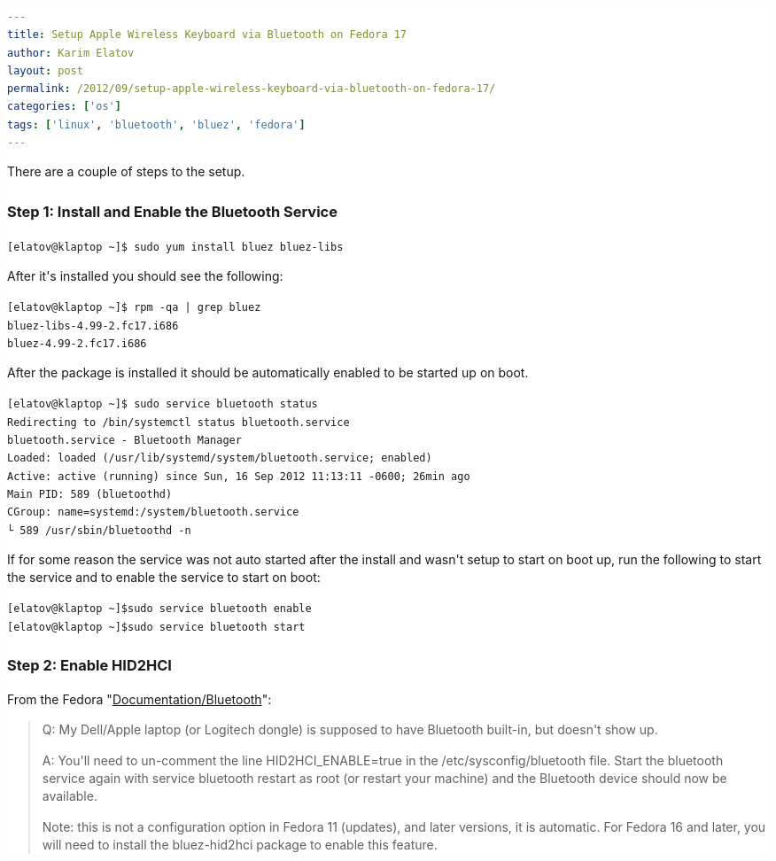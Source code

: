 ```yaml
---
title: Setup Apple Wireless Keyboard via Bluetooth on Fedora 17
author: Karim Elatov
layout: post
permalink: /2012/09/setup-apple-wireless-keyboard-via-bluetooth-on-fedora-17/
categories: ['os']
tags: ['linux', 'bluetooth', 'bluez', 'fedora']
---
```


There are a couple of steps to the setup.

### Step 1: Install and Enable the Bluetooth Service

    [elatov@klaptop ~]$ sudo yum install bluez bluez-libs


After it's installed you should see the following:

    [elatov@klaptop ~]$ rpm -qa | grep bluez
    bluez-libs-4.99-2.fc17.i686
    bluez-4.99-2.fc17.i686


After the package is installed it should be automatically enabled to be started up on boot.

    [elatov@klaptop ~]$ sudo service bluetooth status
    Redirecting to /bin/systemctl status bluetooth.service
    bluetooth.service - Bluetooth Manager
    Loaded: loaded (/usr/lib/systemd/system/bluetooth.service; enabled)
    Active: active (running) since Sun, 16 Sep 2012 11:13:11 -0600; 26min ago
    Main PID: 589 (bluetoothd)
    CGroup: name=systemd:/system/bluetooth.service
    └ 589 /usr/sbin/bluetoothd -n


If for some reason the service was not auto started after the install and wasn't setup to start on boot up, run the following to start the service and to enable the service to start on boot:

    [elatov@klaptop ~]$sudo service bluetooth enable
    [elatov@klaptop ~]$sudo service bluetooth start


### Step 2: Enable HID2HCI

From the Fedora "[Documentation/Bluetooth](https://fedoraproject.org/wiki/Documentation/Bluetooth)":

> Q: My Dell/Apple laptop (or Logitech dongle) is supposed to have Bluetooth built-in, but doesn't show up.
>
> A: You'll need to un-comment the line HID2HCI_ENABLE=true in the /etc/sysconfig/bluetooth file. Start the bluetooth service again with service bluetooth restart as root (or restart your machine) and the Bluetooth device should now be available.
>
> Note: this is not a configuration option in Fedora 11 (updates), and later versions, it is automatic. For Fedora 16 and later, you will need to install the bluez-hid2hci package to enable this feature.
